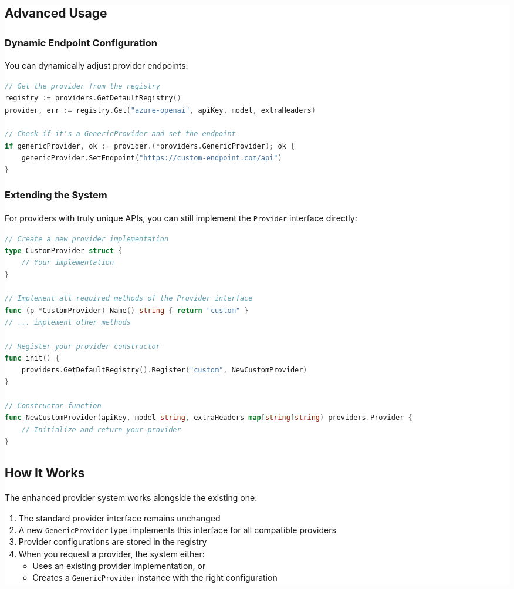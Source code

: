 ## Advanced Usage

### Dynamic Endpoint Configuration

You can dynamically adjust provider endpoints:

```go
// Get the provider from the registry
registry := providers.GetDefaultRegistry()
provider, err := registry.Get("azure-openai", apiKey, model, extraHeaders)

// Check if it's a GenericProvider and set the endpoint
if genericProvider, ok := provider.(*providers.GenericProvider); ok {
    genericProvider.SetEndpoint("https://custom-endpoint.com/api")
}
```

### Extending the System

For providers with truly unique APIs, you can still implement the `Provider` interface directly:

```go
// Create a new provider implementation
type CustomProvider struct {
    // Your implementation
}

// Implement all required methods of the Provider interface
func (p *CustomProvider) Name() string { return "custom" }
// ... implement other methods

// Register your provider constructor
func init() {
    providers.GetDefaultRegistry().Register("custom", NewCustomProvider)
}

// Constructor function
func NewCustomProvider(apiKey, model string, extraHeaders map[string]string) providers.Provider {
    // Initialize and return your provider
}
```

## How It Works

The enhanced provider system works alongside the existing one:

1. The standard provider interface remains unchanged
2. A new `GenericProvider` type implements this interface for all compatible providers
3. Provider configurations are stored in the registry
4. When you request a provider, the system either:
   - Uses an existing provider implementation, or
   - Creates a `GenericProvider` instance with the right configuration
